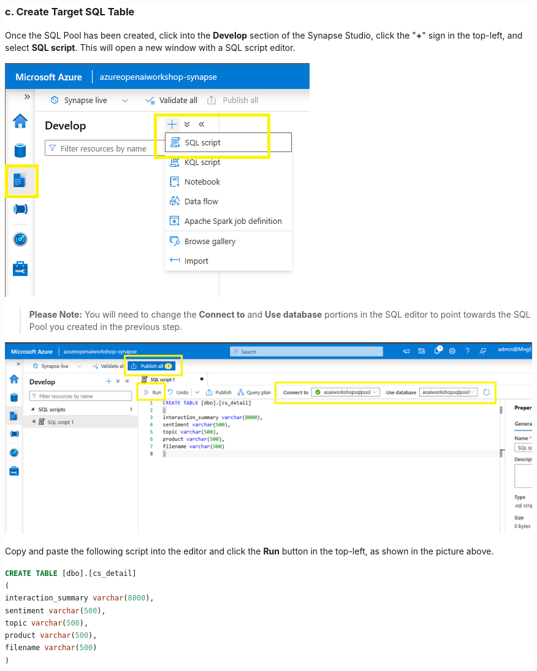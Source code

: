 ### **c. Create Target SQL Table**

Once the SQL Pool has been created, click into the **Develop** section of the Synapse Studio, click the "**+**" sign in the top-left, and select **SQL script**. This will open a new window with a SQL script editor. 

![](../../documents/media/batch_sqlscript1.png)

> **Please Note:** You will need to change the **Connect to** and **Use database** portions in the SQL editor to point towards the SQL Pool you created in the previous step.

![](../../documents/media/batch_sqlscript2.png)

Copy and paste the following script into the editor and click the **Run** button in the top-left, as shown in the picture above.

```SQL 
CREATE TABLE [dbo].[cs_detail]
(
interaction_summary varchar(8000),
sentiment varchar(500),
topic varchar(500),
product varchar(500),
filename varchar(500)
)
 ```
